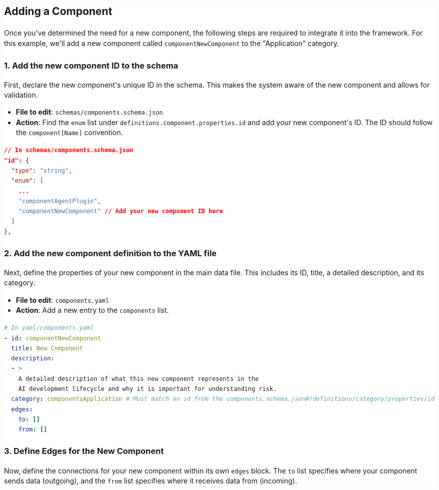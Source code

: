 
## Adding a Component

Once you've determined the need for a new component, the following steps are required to integrate it into the framework. For this example, we'll add a new component called `componentNewComponent` to the "Application" category.

### 1. Add the new component ID to the schema

First, declare the new component's unique ID in the schema. This makes the system aware of the new component and allows for validation.

* **File to edit**: `schemas/components.schema.json`
* **Action**: Find the `enum` list under `definitions.component.properties.id` and add your new component's ID. The ID should follow the `component[Name]` convention.

```json
// In schemas/components.schema.json
"id": {
  "type": "string",
  "enum": [
    ...
    "componentAgentPlugin",
    "componentNewComponent" // Add your new component ID here
  ]
},
```

### 2. Add the new component definition to the YAML file

Next, define the properties of your new component in the main data file. This includes its ID, title, a detailed description, and its category.

* **File to edit**: `components.yaml`
* **Action**: Add a new entry to the `components` list.

```yaml
# In yaml/components.yaml
- id: componentNewComponent
  title: New Component
  description:
  - >
    A detailed description of what this new component represents in the
    AI development lifecycle and why it is important for understanding risk.
  category: componentsApplication # Must match an id from the components.schema.json#/definitions/category/properties/id
  edges:
    to: []
    from: []
```

### 3. Define Edges for the New Component

Now, define the connections for your new component within its own `edges` block. The `to` list specifies where your component sends data (outgoing), and the `from` list specifies where it receives data from (incoming).
